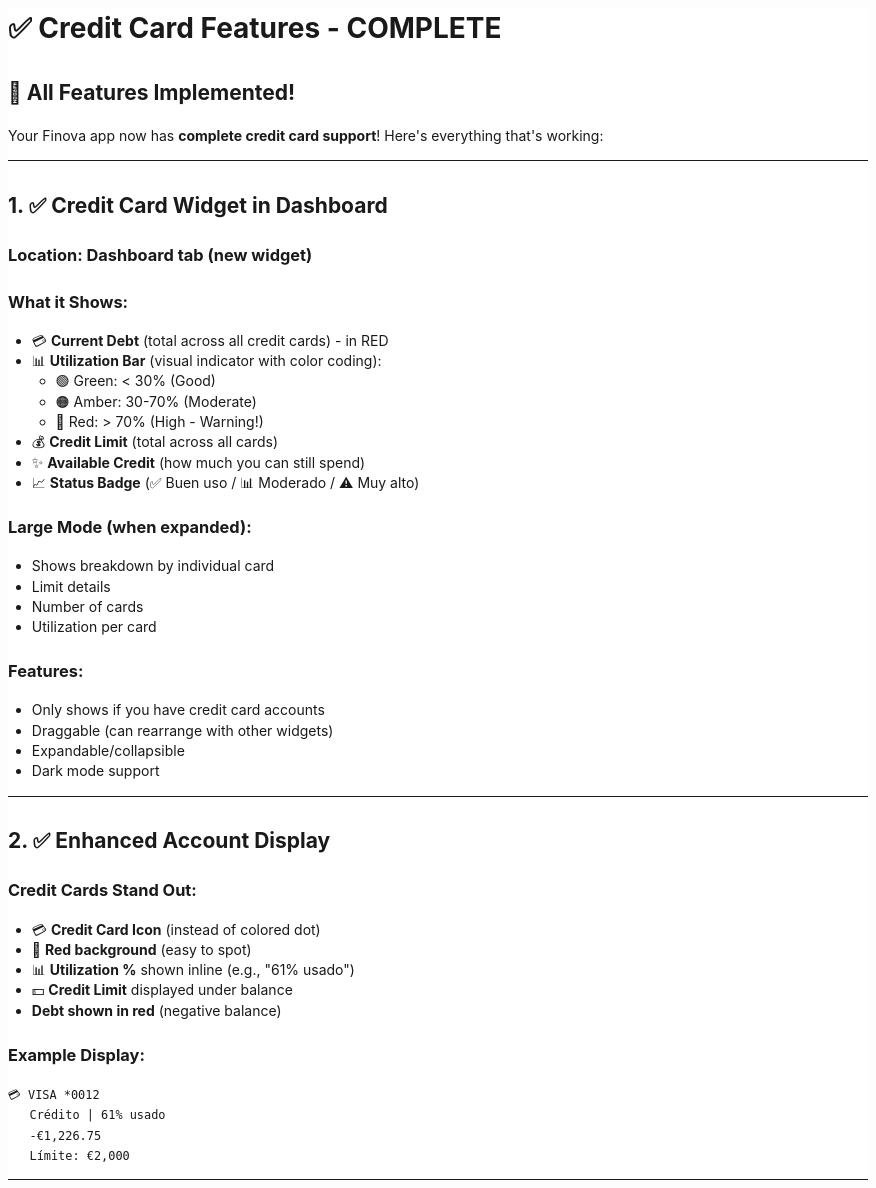 # ✅ Credit Card Features - COMPLETE

## 🎉 All Features Implemented!

Your Finova app now has **complete credit card support**! Here's everything that's working:

---

## 1. ✅ Credit Card Widget in Dashboard

### **Location:** Dashboard tab (new widget)

### **What it Shows:**
- 💳 **Current Debt** (total across all credit cards) - in RED
- 📊 **Utilization Bar** (visual indicator with color coding):
  - 🟢 Green: < 30% (Good)
  - 🟠 Amber: 30-70% (Moderate)
  - 🔴 Red: > 70% (High - Warning!)
- 💰 **Credit Limit** (total across all cards)
- ✨ **Available Credit** (how much you can still spend)
- 📈 **Status Badge** (✅ Buen uso / 📊 Moderado / ⚠️ Muy alto)

### **Large Mode (when expanded):**
- Shows breakdown by individual card
- Limit details
- Number of cards
- Utilization per card

### **Features:**
- Only shows if you have credit card accounts
- Draggable (can rearrange with other widgets)
- Expandable/collapsible
- Dark mode support

---

## 2. ✅ Enhanced Account Display

### **Credit Cards Stand Out:**
- 💳 **Credit Card Icon** (instead of colored dot)
- 🔴 **Red background** (easy to spot)
- 📊 **Utilization %** shown inline (e.g., "61% usado")
- 💵 **Credit Limit** displayed under balance
- **Debt shown in red** (negative balance)

### **Example Display:**
```
💳 VISA *0012
   Crédito | 61% usado
   -€1,226.75
   Límite: €2,000
```

---